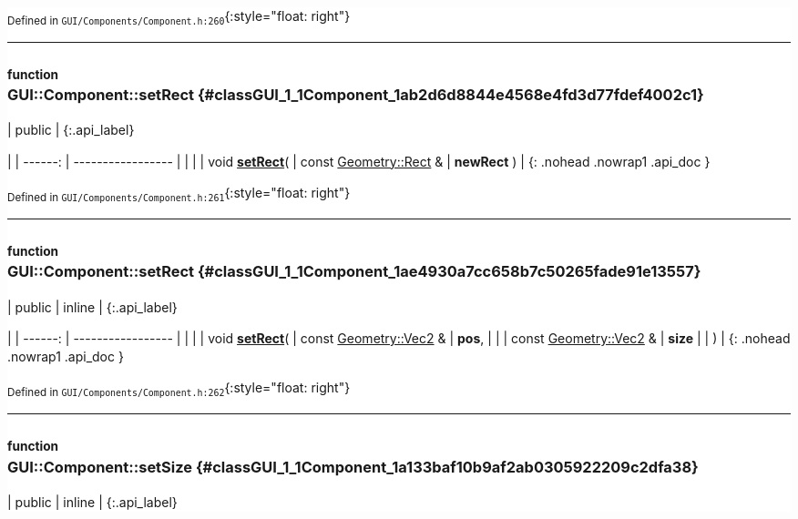 



<sub>Defined in `GUI/Components/Component.h:260`</sub>{:style="float: right"}

-------------------------------------------------------------------

### <small>function</small><br/> GUI::Component::setRect {#classGUI_1_1Component_1ab2d6d8844e4568e4fd3d77fdef4002c1}

| public |
{:.api_label}

|
| ------: | ----------------- |
|  |
| void **[setRect](#classGUI_1_1Component_1ab2d6d8844e4568e4fd3d77fdef4002c1)**( | const [Geometry::Rect](namespaceGeometry#namespaceGeometry_1acedeea2f6bddd99f077df6f73901a875) & | **newRect** ) |
{: .nohead .nowrap1 .api_doc }





<sub>Defined in `GUI/Components/Component.h:261`</sub>{:style="float: right"}

-------------------------------------------------------------------

### <small>function</small><br/> GUI::Component::setRect {#classGUI_1_1Component_1ae4930a7cc658b7c50265fade91e13557}

| public | inline |
{:.api_label}

|
| ------: | ----------------- |
|  |
| void **[setRect](#classGUI_1_1Component_1ae4930a7cc658b7c50265fade91e13557)**( | const [Geometry::Vec2](namespaceGeometry#namespaceGeometry_1aa9c56320691770d4bc53916868f15e6d) & | **pos**, |
| | const [Geometry::Vec2](namespaceGeometry#namespaceGeometry_1aa9c56320691770d4bc53916868f15e6d) & | **size** |
|   ) |
{: .nohead .nowrap1 .api_doc }





<sub>Defined in `GUI/Components/Component.h:262`</sub>{:style="float: right"}

-------------------------------------------------------------------

### <small>function</small><br/> GUI::Component::setSize {#classGUI_1_1Component_1a133baf10b9af2ab0305922209c2dfa38}

| public | inline |
{:.api_label}
